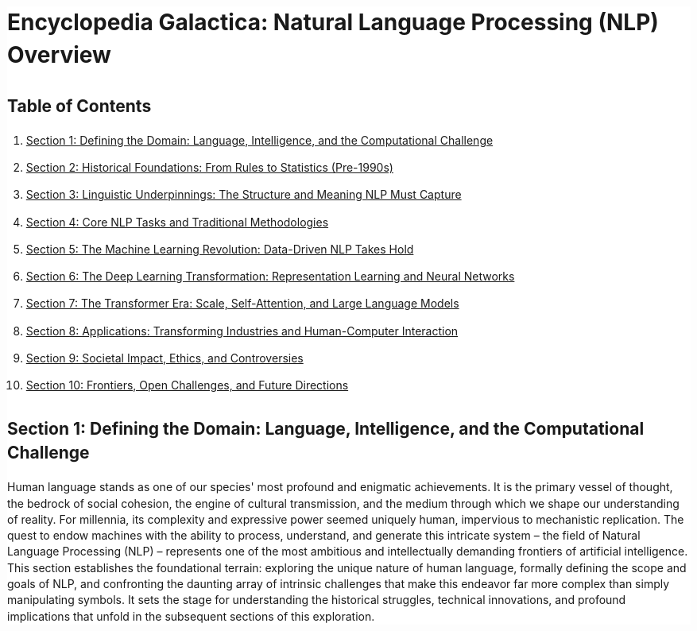 # Encyclopedia Galactica: Natural Language Processing (NLP) Overview



## Table of Contents



1. [Section 1: Defining the Domain: Language, Intelligence, and the Computational Challenge](#section-1-defining-the-domain-language-intelligence-and-the-computational-challenge)

2. [Section 2: Historical Foundations: From Rules to Statistics (Pre-1990s)](#section-2-historical-foundations-from-rules-to-statistics-pre-1990s)

3. [Section 3: Linguistic Underpinnings: The Structure and Meaning NLP Must Capture](#section-3-linguistic-underpinnings-the-structure-and-meaning-nlp-must-capture)

4. [Section 4: Core NLP Tasks and Traditional Methodologies](#section-4-core-nlp-tasks-and-traditional-methodologies)

5. [Section 5: The Machine Learning Revolution: Data-Driven NLP Takes Hold](#section-5-the-machine-learning-revolution-data-driven-nlp-takes-hold)

6. [Section 6: The Deep Learning Transformation: Representation Learning and Neural Networks](#section-6-the-deep-learning-transformation-representation-learning-and-neural-networks)

7. [Section 7: The Transformer Era: Scale, Self-Attention, and Large Language Models](#section-7-the-transformer-era-scale-self-attention-and-large-language-models)

8. [Section 8: Applications: Transforming Industries and Human-Computer Interaction](#section-8-applications-transforming-industries-and-human-computer-interaction)

9. [Section 9: Societal Impact, Ethics, and Controversies](#section-9-societal-impact-ethics-and-controversies)

10. [Section 10: Frontiers, Open Challenges, and Future Directions](#section-10-frontiers-open-challenges-and-future-directions)





## Section 1: Defining the Domain: Language, Intelligence, and the Computational Challenge

Human language stands as one of our species' most profound and enigmatic achievements. It is the primary vessel of thought, the bedrock of social cohesion, the engine of cultural transmission, and the medium through which we shape our understanding of reality. For millennia, its complexity and expressive power seemed uniquely human, impervious to mechanistic replication. The quest to endow machines with the ability to process, understand, and generate this intricate system – the field of Natural Language Processing (NLP) – represents one of the most ambitious and intellectually demanding frontiers of artificial intelligence. This section establishes the foundational terrain: exploring the unique nature of human language, formally defining the scope and goals of NLP, and confronting the daunting array of intrinsic challenges that make this endeavor far more complex than simply manipulating symbols. It sets the stage for understanding the historical struggles, technical innovations, and profound implications that unfold in the subsequent sections of this exploration.
